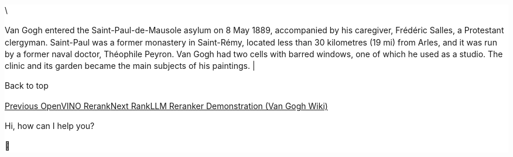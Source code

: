   
\  
  
Van Gogh entered the Saint-Paul-de-Mausole asylum on 8 May 1889, accompanied by his caregiver, Frédéric Salles, a Protestant clergyman. Saint-Paul was a former monastery in Saint-Rémy, located less than 30 kilometres (19 mi) from Arles, and it was run by a former naval doctor, Théophile Peyron. Van Gogh had two cells with barred windows, one of which he used as a studio. The clinic and its garden became the main subjects of his paintings. |

Back to top

[Previous OpenVINO Rerank](https://docs.llamaindex.ai/en/stable/examples/node_postprocessor/openvino_rerank/)[Next RankLLM Reranker Demonstration (Van Gogh Wiki)](https://docs.llamaindex.ai/en/stable/examples/node_postprocessor/rankLLM/)

Hi, how can I help you?

🦙
